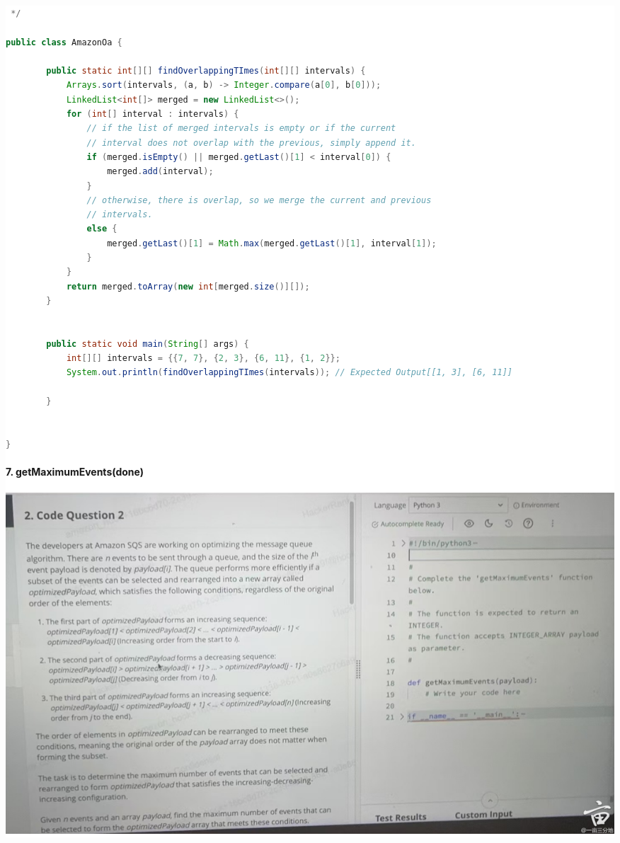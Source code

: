```java
 */

public class AmazonOa {

        public static int[][] findOverlappingTImes(int[][] intervals) {
            Arrays.sort(intervals, (a, b) -> Integer.compare(a[0], b[0]));
            LinkedList<int[]> merged = new LinkedList<>();
            for (int[] interval : intervals) {
                // if the list of merged intervals is empty or if the current
                // interval does not overlap with the previous, simply append it.
                if (merged.isEmpty() || merged.getLast()[1] < interval[0]) {
                    merged.add(interval);
                }
                // otherwise, there is overlap, so we merge the current and previous
                // intervals.
                else {
                    merged.getLast()[1] = Math.max(merged.getLast()[1], interval[1]);
                }
            }
            return merged.toArray(new int[merged.size()][]);
        }


        public static void main(String[] args) {
            int[][] intervals = {{7, 7}, {2, 3}, {6, 11}, {1, 2}};
            System.out.println(findOverlappingTImes(intervals)); // Expected Output[[1, 3], [6, 11]]

        }


}

```



#### 7. getMaximumEvents(done)

![img](AmazonOA.assets/41928hosfkwwtac5dxo1d-7080956.png)